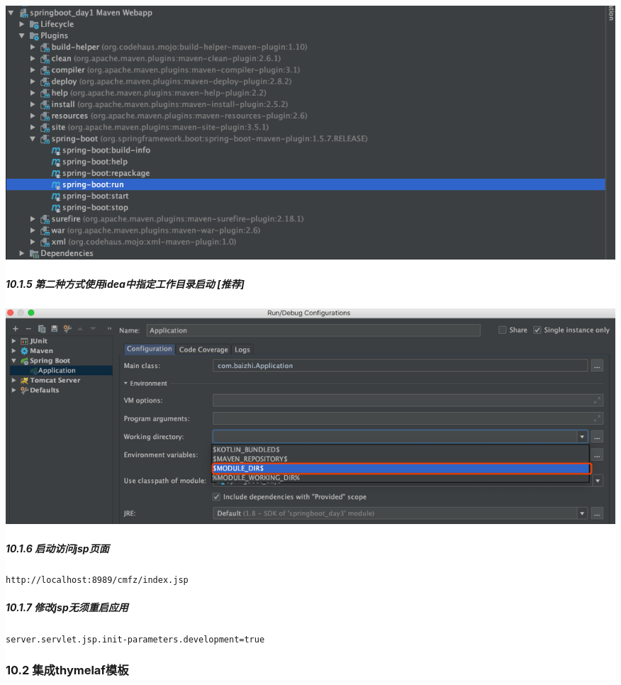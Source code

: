  ![image-20191129124602959](/images/blog/image-20191129124602959.png)

##### 10.1.5 第二种方式使用idea中指定工作目录启动  [推荐]

 ![image-20191129124727562](/images/blog/image-20191129124727562.png)

##### 	10.1.6 启动访问jsp页面

```markdown
http://localhost:8989/cmfz/index.jsp
```

##### 10.1.7 修改jsp无须重启应用

```properties
server.servlet.jsp.init-parameters.development=true
```

### 10.2 集成thymelaf模板
